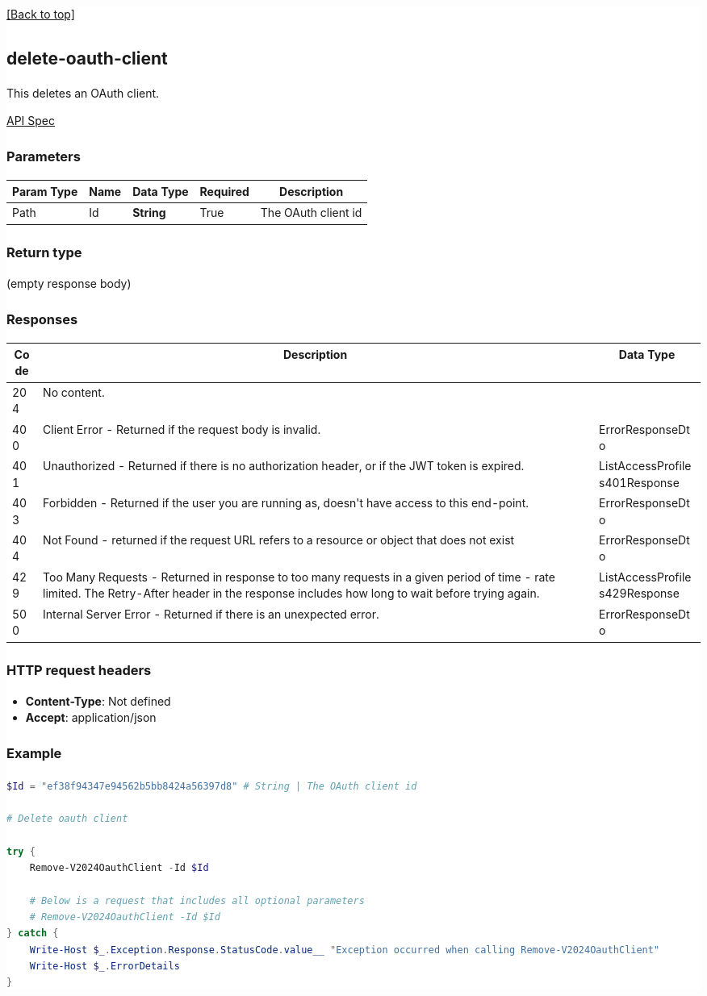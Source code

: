 [[Back to top]](#)

## delete-oauth-client

This deletes an OAuth client.

[API Spec](https://developer.sailpoint.com/docs/api/v2024/delete-oauth-client)

### Parameters

| Param Type | Name | Data Type  | Required | Description         |
| ---------- | ---- | ---------- | -------- | ------------------- |
| Path       | Id   | **String** | True     | The OAuth client id |

### Return type

(empty response body)

### Responses

| Code | Description | Data Type |
| --- | --- | --- |
| 204 | No content. |
| 400 | Client Error - Returned if the request body is invalid. | ErrorResponseDto |
| 401 | Unauthorized - Returned if there is no authorization header, or if the JWT token is expired. | ListAccessProfiles401Response |
| 403 | Forbidden - Returned if the user you are running as, doesn&#39;t have access to this end-point. | ErrorResponseDto |
| 404 | Not Found - returned if the request URL refers to a resource or object that does not exist | ErrorResponseDto |
| 429 | Too Many Requests - Returned in response to too many requests in a given period of time - rate limited. The Retry-After header in the response includes how long to wait before trying again. | ListAccessProfiles429Response |
| 500 | Internal Server Error - Returned if there is an unexpected error. | ErrorResponseDto |

### HTTP request headers

- **Content-Type**: Not defined
- **Accept**: application/json

### Example

```powershell
$Id = "ef38f94347e94562b5bb8424a56397d8" # String | The OAuth client id

# Delete oauth client

try {
    Remove-V2024OauthClient -Id $Id

    # Below is a request that includes all optional parameters
    # Remove-V2024OauthClient -Id $Id
} catch {
    Write-Host $_.Exception.Response.StatusCode.value__ "Exception occurred when calling Remove-V2024OauthClient"
    Write-Host $_.ErrorDetails
}
```
